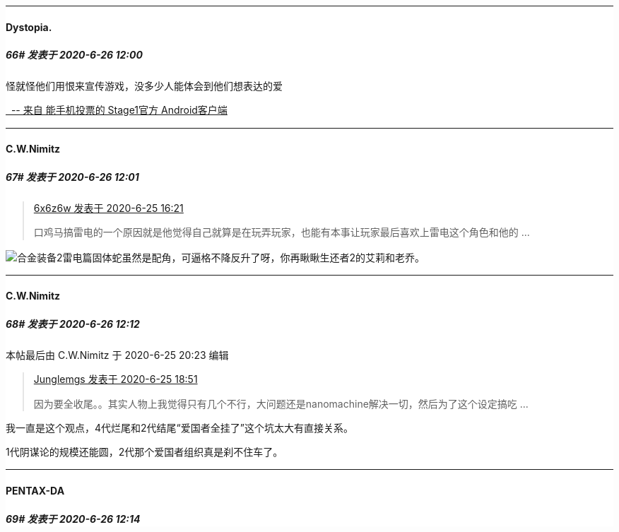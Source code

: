 


-----

####  Dystopia.  
##### 66#       发表于 2020-6-26 12:00




怪就怪他们用恨来宣传游戏，没多少人能体会到他们想表达的爱

[  -- 来自 能手机投票的 Stage1官方 Android客户端](https://www.coolapk.com/apk/140634)







-----

####  C.W.Nimitz  
##### 67#       发表于 2020-6-26 12:01



<blockquote><a href="httphttps://bbs.saraba1st.com/2b/forum.php?mod=redirect&amp;goto=findpost&amp;pid=47956184&amp;ptid=1944125" target="_blank">6x6z6w 发表于 2020-6-25 16:21</a>

口鸡马搞雷电的一个原因就是他觉得自己就算是在玩弄玩家，也能有本事让玩家最后喜欢上雷电这个角色和他的 ...</blockquote>
<img src="https://static.saraba1st.com/image/smiley/face2017/254.png" referrerpolicy="no-referrer">合金装备2雷电篇固体蛇虽然是配角，可逼格不降反升了呀，你再瞅瞅生还者2的艾莉和老乔。







-----

####  C.W.Nimitz  
##### 68#       发表于 2020-6-26 12:12



 本帖最后由 C.W.Nimitz 于 2020-6-25 20:23 编辑 
<blockquote><a href="httphttps://bbs.saraba1st.com/2b/forum.php?mod=redirect&amp;goto=findpost&amp;pid=47957353&amp;ptid=1944125" target="_blank">Junglemgs 发表于 2020-6-25 18:51</a>

因为要全收尾。。其实人物上我觉得只有几个不行，大问题还是nanomachine解决一切，然后为了这个设定搞吃 ...</blockquote>
我一直是这个观点，4代烂尾和2代结尾“爱国者全挂了”这个坑太大有直接关系。


1代阴谋论的规模还能圆，2代那个爱国者组织真是刹不住车了。







-----

####  PENTAX-DA  
##### 69#       发表于 2020-6-26 12:14
